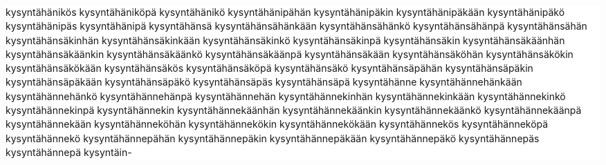 kysyntähänikös
kysyntähäniköpä
kysyntähänikö
kysyntähänipähän
kysyntähänipäkin
kysyntähänipäkään
kysyntähänipäkö
kysyntähänipäs
kysyntähänipä
kysyntähänsä
kysyntähänsähänkään
kysyntähänsähänkö
kysyntähänsähänpä
kysyntähänsähän
kysyntähänsäkinhän
kysyntähänsäkinkään
kysyntähänsäkinkö
kysyntähänsäkinpä
kysyntähänsäkin
kysyntähänsäkäänhän
kysyntähänsäkäänkin
kysyntähänsäkäänkö
kysyntähänsäkäänpä
kysyntähänsäkään
kysyntähänsäköhän
kysyntähänsäkökin
kysyntähänsäkökään
kysyntähänsäkös
kysyntähänsäköpä
kysyntähänsäkö
kysyntähänsäpähän
kysyntähänsäpäkin
kysyntähänsäpäkään
kysyntähänsäpäkö
kysyntähänsäpäs
kysyntähänsäpä
kysyntähänne
kysyntähännehänkään
kysyntähännehänkö
kysyntähännehänpä
kysyntähännehän
kysyntähännekinhän
kysyntähännekinkään
kysyntähännekinkö
kysyntähännekinpä
kysyntähännekin
kysyntähännekäänhän
kysyntähännekäänkin
kysyntähännekäänkö
kysyntähännekäänpä
kysyntähännekään
kysyntähänneköhän
kysyntähännekökin
kysyntähännekökään
kysyntähännekös
kysyntähänneköpä
kysyntähännekö
kysyntähännepähän
kysyntähännepäkin
kysyntähännepäkään
kysyntähännepäkö
kysyntähännepäs
kysyntähännepä
kysyntäin-